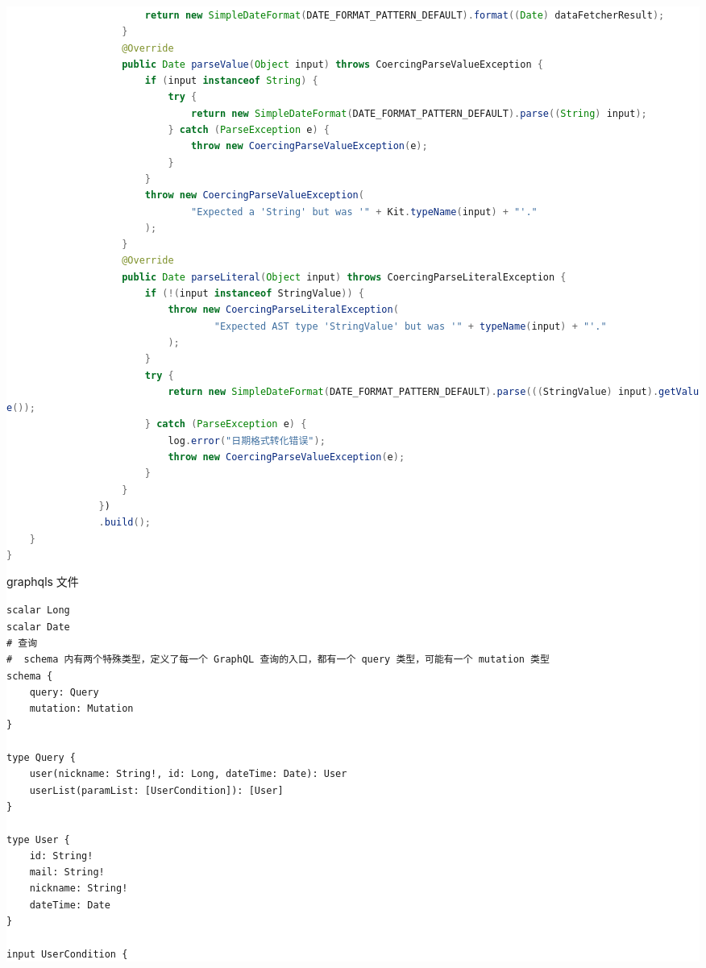 ```java
                        return new SimpleDateFormat(DATE_FORMAT_PATTERN_DEFAULT).format((Date) dataFetcherResult);
                    }
                    @Override
                    public Date parseValue(Object input) throws CoercingParseValueException {
                        if (input instanceof String) {
                            try {
                                return new SimpleDateFormat(DATE_FORMAT_PATTERN_DEFAULT).parse((String) input);
                            } catch (ParseException e) {
                                throw new CoercingParseValueException(e);
                            }
                        }
                        throw new CoercingParseValueException(
                                "Expected a 'String' but was '" + Kit.typeName(input) + "'."
                        );
                    }
                    @Override
                    public Date parseLiteral(Object input) throws CoercingParseLiteralException {
                        if (!(input instanceof StringValue)) {
                            throw new CoercingParseLiteralException(
                                    "Expected AST type 'StringValue' but was '" + typeName(input) + "'."
                            );
                        }
                        try {
                            return new SimpleDateFormat(DATE_FORMAT_PATTERN_DEFAULT).parse(((StringValue) input).getValue());
                        } catch (ParseException e) {
                            log.error("日期格式转化错误");
                            throw new CoercingParseValueException(e);
                        }
                    }
                })
                .build();
    }
}
```

graphqls 文件

```
scalar Long
scalar Date
# 查询
#  schema 内有两个特殊类型，定义了每一个 GraphQL 查询的入口，都有一个 query 类型，可能有一个 mutation 类型
schema {
    query: Query
    mutation: Mutation
}

type Query {
    user(nickname: String!, id: Long, dateTime: Date): User
    userList(paramList: [UserCondition]): [User]
}

type User {
    id: String!
    mail: String!
    nickname: String!
    dateTime: Date
}

input UserCondition {
```